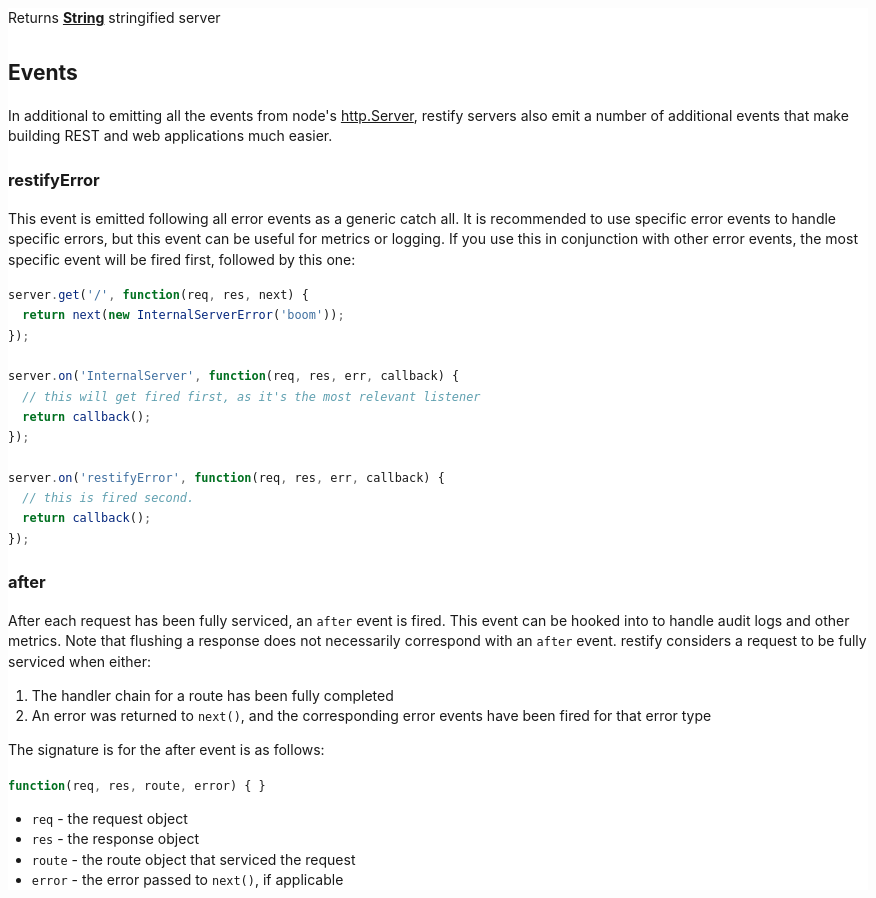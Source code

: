 Returns **[String](https://developer.mozilla.org/en-US/docs/Web/JavaScript/Reference/Global_Objects/String)** stringified server

## Events

In additional to emitting all the events from node's
[http.Server](http://nodejs.org/docs/latest/api/http.html#http_class_http_server),
restify servers also emit a number of additional events that make building REST
and web applications much easier.

### restifyError

This event is emitted following all error events as a generic catch all. It is
recommended to use specific error events to handle specific errors, but this
event can be useful for metrics or logging. If you use this in conjunction with
other error events, the most specific event will be fired first, followed by
this one:

```js
server.get('/', function(req, res, next) {
  return next(new InternalServerError('boom'));
});

server.on('InternalServer', function(req, res, err, callback) {
  // this will get fired first, as it's the most relevant listener
  return callback();
});

server.on('restifyError', function(req, res, err, callback) {
  // this is fired second.
  return callback();
});
```

### after

After each request has been fully serviced, an `after` event is fired. This
event can be hooked into to handle audit logs and other metrics. Note that
flushing a response does not necessarily correspond with an `after` event.
restify considers a request to be fully serviced when either:

1) The handler chain for a route has been fully completed
2) An error was returned to `next()`, and the corresponding error events have
   been fired for that error type

The signature is for the after event is as follows:

```js
function(req, res, route, error) { }
```

-   `req` - the request object
-   `res` - the response object
-   `route` - the route object that serviced the request
-   `error` - the error passed to `next()`, if applicable
